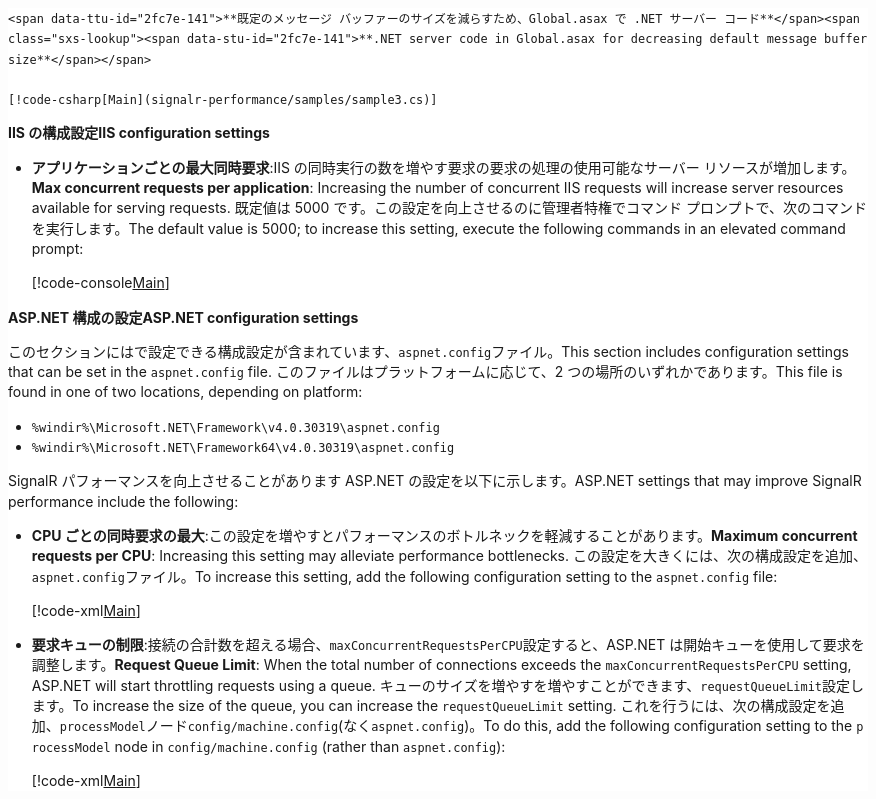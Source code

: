    <span data-ttu-id="2fc7e-141">**既定のメッセージ バッファーのサイズを減らすため、Global.asax で .NET サーバー コード**</span><span class="sxs-lookup"><span data-stu-id="2fc7e-141">**.NET server code in Global.asax for decreasing default message buffer size**</span></span>

    [!code-csharp[Main](signalr-performance/samples/sample3.cs)]

<span data-ttu-id="2fc7e-142">**IIS の構成設定**</span><span class="sxs-lookup"><span data-stu-id="2fc7e-142">**IIS configuration settings**</span></span>

- <span data-ttu-id="2fc7e-143">**アプリケーションごとの最大同時要求**:IIS の同時実行の数を増やす要求の要求の処理の使用可能なサーバー リソースが増加します。</span><span class="sxs-lookup"><span data-stu-id="2fc7e-143">**Max concurrent requests per application**: Increasing the number of concurrent IIS requests will increase server resources available for serving requests.</span></span> <span data-ttu-id="2fc7e-144">既定値は 5000 です。この設定を向上させるのに管理者特権でコマンド プロンプトで、次のコマンドを実行します。</span><span class="sxs-lookup"><span data-stu-id="2fc7e-144">The default value is 5000; to increase this setting, execute the following commands in an elevated command prompt:</span></span>

    [!code-console[Main](signalr-performance/samples/sample4.cmd)]

<span data-ttu-id="2fc7e-145">**ASP.NET 構成の設定**</span><span class="sxs-lookup"><span data-stu-id="2fc7e-145">**ASP.NET configuration settings**</span></span>

<span data-ttu-id="2fc7e-146">このセクションにはで設定できる構成設定が含まれています、`aspnet.config`ファイル。</span><span class="sxs-lookup"><span data-stu-id="2fc7e-146">This section includes configuration settings that can be set in the `aspnet.config` file.</span></span> <span data-ttu-id="2fc7e-147">このファイルはプラットフォームに応じて、2 つの場所のいずれかであります。</span><span class="sxs-lookup"><span data-stu-id="2fc7e-147">This file is found in one of two locations, depending on platform:</span></span>

- `%windir%\Microsoft.NET\Framework\v4.0.30319\aspnet.config`
- `%windir%\Microsoft.NET\Framework64\v4.0.30319\aspnet.config`

<span data-ttu-id="2fc7e-148">SignalR パフォーマンスを向上させることがあります ASP.NET の設定を以下に示します。</span><span class="sxs-lookup"><span data-stu-id="2fc7e-148">ASP.NET settings that may improve SignalR performance include the following:</span></span>

- <span data-ttu-id="2fc7e-149">**CPU ごとの同時要求の最大**:この設定を増やすとパフォーマンスのボトルネックを軽減することがあります。</span><span class="sxs-lookup"><span data-stu-id="2fc7e-149">**Maximum concurrent requests per CPU**: Increasing this setting may alleviate performance bottlenecks.</span></span> <span data-ttu-id="2fc7e-150">この設定を大きくには、次の構成設定を追加、`aspnet.config`ファイル。</span><span class="sxs-lookup"><span data-stu-id="2fc7e-150">To increase this setting, add the following configuration setting to the `aspnet.config` file:</span></span>

    [!code-xml[Main](signalr-performance/samples/sample5.xml?highlight=4)]
- <span data-ttu-id="2fc7e-151">**要求キューの制限**:接続の合計数を超える場合、`maxConcurrentRequestsPerCPU`設定すると、ASP.NET は開始キューを使用して要求を調整します。</span><span class="sxs-lookup"><span data-stu-id="2fc7e-151">**Request Queue Limit**: When the total number of connections exceeds the `maxConcurrentRequestsPerCPU` setting, ASP.NET will start throttling requests using a queue.</span></span> <span data-ttu-id="2fc7e-152">キューのサイズを増やすを増やすことができます、`requestQueueLimit`設定します。</span><span class="sxs-lookup"><span data-stu-id="2fc7e-152">To increase the size of the queue, you can increase the `requestQueueLimit` setting.</span></span> <span data-ttu-id="2fc7e-153">これを行うには、次の構成設定を追加、`processModel`ノード`config/machine.config`(なく`aspnet.config`)。</span><span class="sxs-lookup"><span data-stu-id="2fc7e-153">To do this, add the following configuration setting to the `processModel` node in `config/machine.config` (rather than `aspnet.config`):</span></span>

    [!code-xml[Main](signalr-performance/samples/sample6.xml)]
